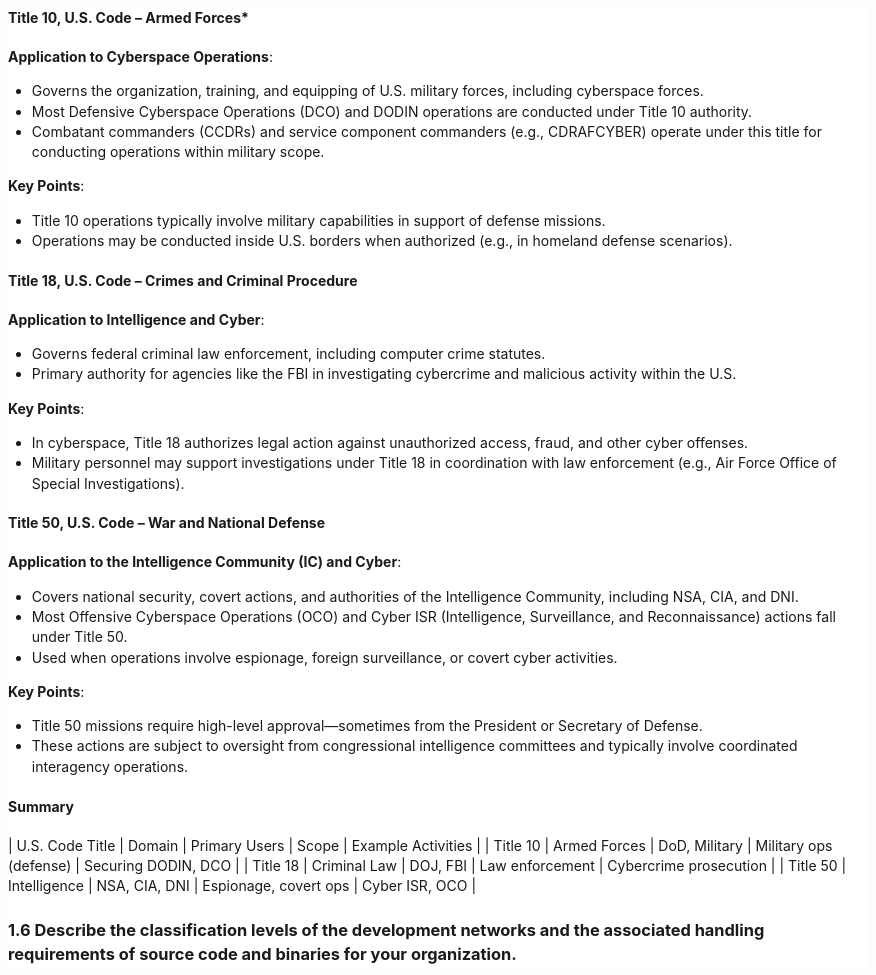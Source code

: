 #### Title 10, U.S. Code – Armed Forces*

**Application to Cyberspace Operations**:
 - Governs the organization, training, and equipping of U.S. military forces, including cyberspace forces.
 - Most Defensive Cyberspace Operations (DCO) and DODIN operations are conducted under Title 10 authority.
 - Combatant commanders (CCDRs) and service component commanders (e.g., CDRAFCYBER) operate under this title for conducting operations within military scope.

**Key Points**:
 - Title 10 operations typically involve military capabilities in support of defense missions.
 - Operations may be conducted inside U.S. borders when authorized (e.g., in homeland defense scenarios).

#### Title 18, U.S. Code – Crimes and Criminal Procedure

**Application to Intelligence and Cyber**:
 - Governs federal criminal law enforcement, including computer crime statutes.
 - Primary authority for agencies like the FBI in investigating cybercrime and malicious activity within the U.S.

**Key Points**:
 - In cyberspace, Title 18 authorizes legal action against unauthorized access, fraud, and other cyber offenses.
 - Military personnel may support investigations under Title 18 in coordination with law enforcement (e.g., Air Force Office of Special Investigations).

#### Title 50, U.S. Code – War and National Defense

**Application to the Intelligence Community (IC) and Cyber**:
 - Covers national security, covert actions, and authorities of the Intelligence Community, including NSA, CIA, and DNI.
 - Most Offensive Cyberspace Operations (OCO) and Cyber ISR (Intelligence, Surveillance, and Reconnaissance) actions fall under Title 50.
 - Used when operations involve espionage, foreign surveillance, or covert cyber activities.

**Key Points**:
 - Title 50 missions require high-level approval—sometimes from the President or Secretary of Defense.
 - These actions are subject to oversight from congressional intelligence committees and typically involve coordinated interagency operations.

#### Summary

| U.S. Code Title | Domain | Primary Users | Scope | Example Activities |
| Title 10 | Armed Forces | DoD, Military | Military ops (defense) | Securing DODIN, DCO |
| Title 18 | Criminal Law | DOJ, FBI | Law enforcement | Cybercrime prosecution |
| Title 50 | Intelligence | NSA, CIA, DNI | Espionage, covert ops | Cyber ISR, OCO |

### 1.6 Describe the classification levels of the development networks and the associated handling requirements of source code and binaries for your organization.
